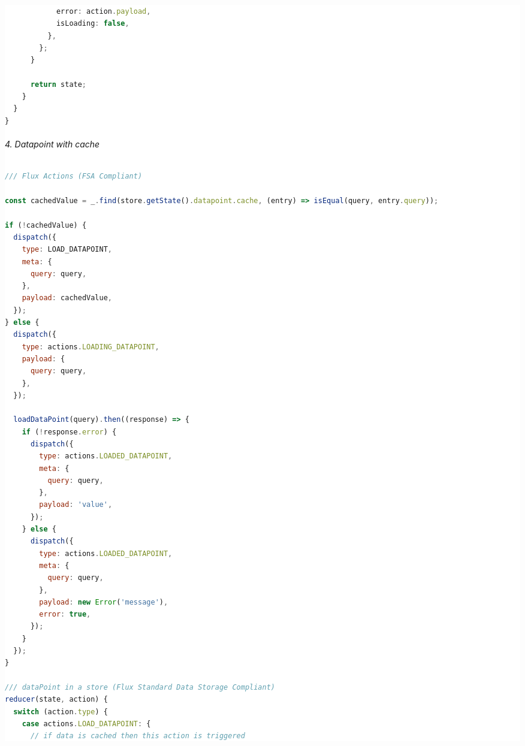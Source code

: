 ``` js
            error: action.payload,
            isLoading: false,
          },
        };
      }
      
      return state;
    }
  }
}
```


###### 4. Datapoint with cache

``` js
/// Flux Actions (FSA Compliant)

const cachedValue = _.find(store.getState().datapoint.cache, (entry) => isEqual(query, entry.query));

if (!cachedValue) {
  dispatch({
    type: LOAD_DATAPOINT,
    meta: {
      query: query,
    },
    payload: cachedValue,
  });
} else {
  dispatch({
    type: actions.LOADING_DATAPOINT,
    payload: {
      query: query,
    },
  });

  loadDataPoint(query).then((response) => {
    if (!response.error) {
      dispatch({
        type: actions.LOADED_DATAPOINT,
        meta: {
          query: query,
        },
        payload: 'value',
      });
    } else {
      dispatch({
        type: actions.LOADED_DATAPOINT,
        meta: {
          query: query,
        },
        payload: new Error('message'),
        error: true,
      });
    }
  });
}

/// dataPoint in a store (Flux Standard Data Storage Compliant)
reducer(state, action) {
  switch (action.type) {
    case actions.LOAD_DATAPOINT: {
      // if data is cached then this action is triggered
```